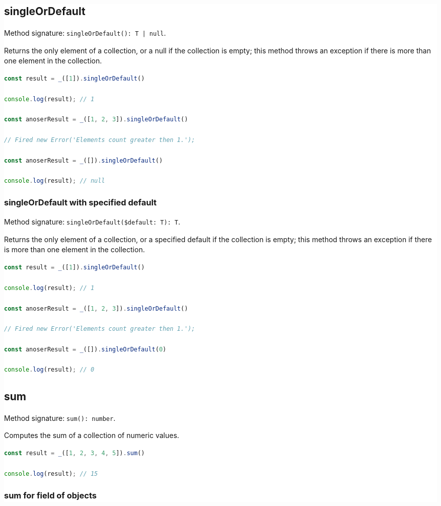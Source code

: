 ## singleOrDefault

Method signature: `singleOrDefault(): T | null`.

Returns the only element of a collection, or a null if the collection is empty; this method throws an exception if there is more than one element in the collection.

```typescript
const result = _([1]).singleOrDefault()

console.log(result); // 1

const anoserResult = _([1, 2, 3]).singleOrDefault()

// Fired new Error('Elements count greater then 1.');

const anoserResult = _([]).singleOrDefault()

console.log(result); // null
```

### singleOrDefault with specified default

Method signature: `singleOrDefault($default: T): T`.

Returns the only element of a collection, or a specified default if the collection is empty; this method throws an exception if there is more than one element in the collection.

```typescript
const result = _([1]).singleOrDefault()

console.log(result); // 1

const anoserResult = _([1, 2, 3]).singleOrDefault()

// Fired new Error('Elements count greater then 1.');

const anoserResult = _([]).singleOrDefault(0)

console.log(result); // 0
```

## sum

Method signature: `sum(): number`.

Computes the sum of a collection of numeric values.

```typescript
const result = _([1, 2, 3, 4, 5]).sum()

console.log(result); // 15
```

### sum for field of objects
